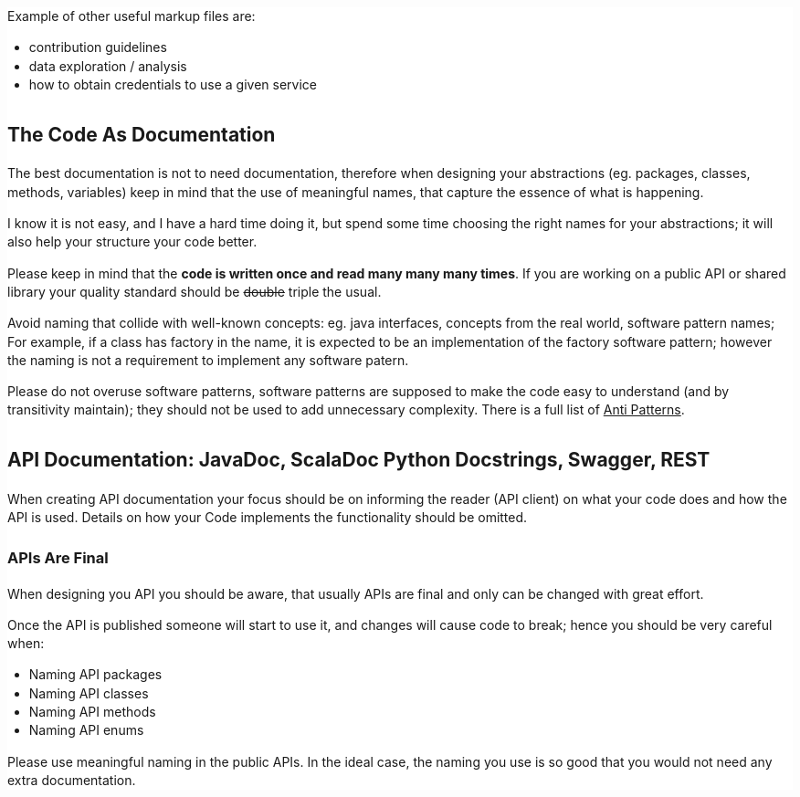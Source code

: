Example of other useful markup files are:

* contribution guidelines
* data exploration / analysis
* how to obtain credentials to use a given service


## The Code As Documentation

The best documentation is not to need documentation, therefore when designing
your abstractions (eg. packages, classes, methods, variables) keep in mind
that the use of meaningful names, that capture the essence of what is happening.

I know it is not easy, and I have a hard time doing it, but spend some time
choosing the right names for your abstractions; it will also help your structure
your code better.  

Please keep in mind that the **code is written once and read many many many times**.
If you are working on a public API or shared library your quality standard should
be ~~double~~ triple the usual.

Avoid naming that collide with well-known concepts: eg. java interfaces, concepts
from the real world, software pattern names; For example, if a class has factory
in the name, it is expected to be an implementation of the factory software pattern;
however the naming is not a requirement to implement any software patern.

Please do not overuse software patterns, software patterns are supposed to
make the code easy to understand (and by transitivity maintain); they should
not be used to add unnecessary complexity. There is a full list of [Anti Patterns].



## API Documentation: JavaDoc, ScalaDoc Python Docstrings, Swagger, REST

When creating API documentation your focus should be on informing the reader
(API client) on what your code does and how the API is used. Details on how your
Code implements the functionality should be omitted. 


### APIs Are Final

When designing you API you should be aware, that usually APIs are final
and only can be changed with great effort.

Once the API is published someone will start to use it, and
changes will cause code to break; hence you should be
very careful when:
* Naming API packages
* Naming API classes
* Naming API methods
* Naming API enums  

Please use meaningful naming in the public APIs. In the ideal case, the
naming you use is so good that you would not need any extra documentation.  


[How to Write a Good Commit Message]: https://chris.beams.io/posts/git-commit/
[TDD philosophy: tests are executable documentation]: https://technologyconversations.com/2014/04/08/tests-as-documentation/
[Write Readable Tests]: https://capgemini.github.io/development/unit-tests-as-documentation/
[Anti Patterns]: https://en.wikibooks.org/wiki/Introduction_to_Software_Engineering/Architecture/Anti-Patterns
[Spark Coalesce Documentation]: https://github.com/apache/spark/blob/master/core/src/main/scala/org/apache/spark/rdd/RDD.scala
[Black Arts]: https://en.wikipedia.org/wiki/Magic_(programming)
[Administrative Logs]: https://github.com/Haufe-Lexware/Logging---Best-Practices
[A log should be written in English]: https://www.scalyr.com/blog/the-10-commandments-of-logging/
[Logging is an Art]: https://www.codeproject.com/Articles/42354/The-Art-of-Logging
[Python Doctest]: https://docs.python.org/2/library/doctest.html
[Agile Documentation Best Practices]: http://www.agilemodeling.com/essays/agileDocumentationBestPractices.htm
[Properties of good documentation]: https://www.writethedocs.org/guide/writing/docs-principles/
[aws encryption sdk]: https://github.com/aws/aws-encryption-sdk-python
[aws sdk java]: https://github.com/aws/aws-sdk-java
[Apache Spark]: https://github.com/apache/spark
[Closure Compiler (Google)]: https://github.com/google/closure-compiler
[Linux Kernel]: https://github.com/torvalds/linux/commits/master 